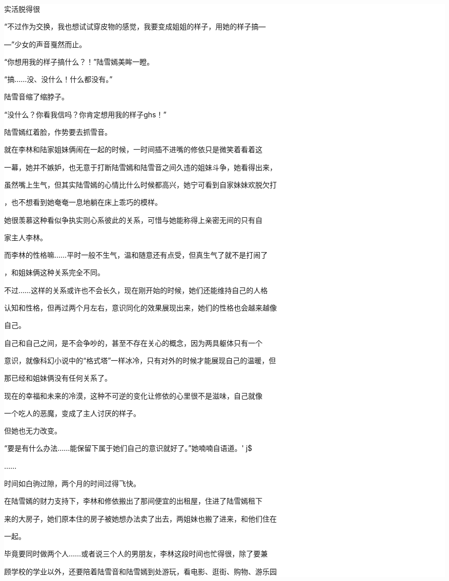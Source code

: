 实活脱得很

“不过作为交换，我也想试试穿皮物的感觉，我要变成姐姐的样子，用她的样子搞—

—”少女的声音戛然而止。

“你想用我的样子搞什么？！”陆雪嫣美眸一瞪。

“搞……没、没什么！什么都没有。”

陆雪音缩了缩脖子。

“没什么？你看我信吗？你肯定想用我的样子ghs！”

陆雪嫣红着脸，作势要去抓雪音。

就在李林和陆家姐妹俩闹在一起的时候，一时间插不进嘴的修依只是微笑着看着这

一幕，她并不嫉妒，也无意于打断陆雪嫣和陆雪音之间久违的姐妹斗争，她看得出来，

虽然嘴上生气，但其实陆雪嫣的心情比什么时候都高兴，她宁可看到自家妹妹欢脱欠打

，也不想看到她奄奄一息地躺在床上乖巧的模样。

她很羡慕这种看似争执实则心系彼此的关系，可惜与她能称得上亲密无间的只有自

家主人李林。

而李林的性格嘛……平时一般不生气，温和随意还有点受，但真生气了就不是打闹了

，和姐妹俩这种关系完全不同。

不过……这样的关系或许也不会长久，现在刚开始的时候，她们还能维持自己的人格

认知和性格，但再过两个月左右，意识同化的效果展现出来，她们的性格也会越来越像

自己。

自己和自己之间，是不会争吵的，甚至不存在关心的概念，因为两具躯体只有一个

意识，就像科幻小说中的“格式塔”一样冰冷，只有对外的时候才能展现自己的温暖，但

那已经和姐妹俩没有任何关系了。

现在的幸福和未来的冷漠，这种不可逆的变化让修依的心里很不是滋味，自己就像

一个吃人的恶魔，变成了主人讨厌的样子。

但她也无力改变。

“要是有什么办法……能保留下属于她们自己的意识就好了。”她喃喃自语道。'   j$

……

时间如白驹过隙，两个月的时间过得飞快。

在陆雪嫣的财力支持下，李林和修依搬出了那间便宜的出租屋，住进了陆雪嫣租下

来的大房子，她们原本住的房子被她想办法卖了出去，两姐妹也搬了进来，和他们住在

一起。

毕竟要同时做两个人……或者说三个人的男朋友，李林这段时间也忙得很，除了要兼

顾学校的学业以外，还要陪着陆雪音和陆雪嫣到处游玩，看电影、逛街、购物、游乐园

